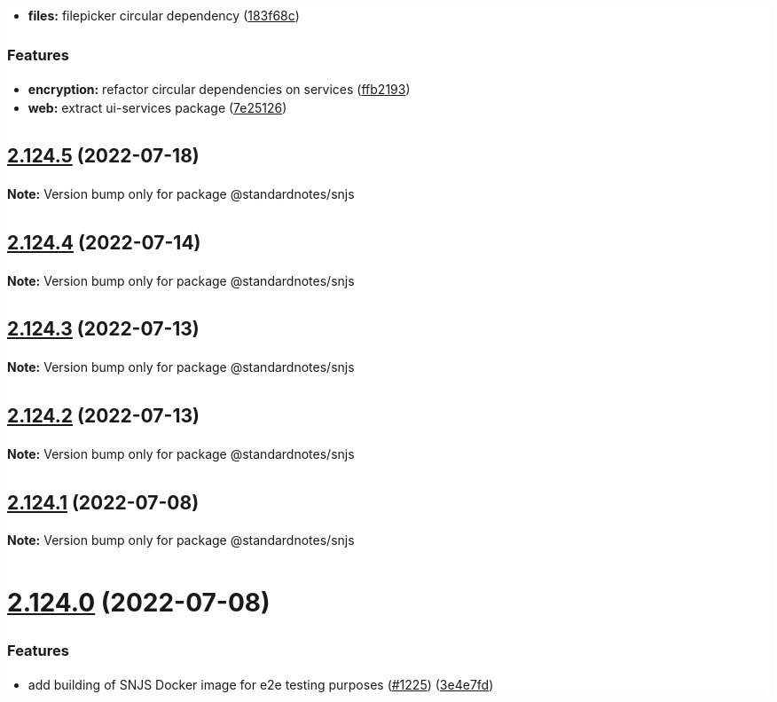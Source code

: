 * **files:** filepicker circular dependency ([183f68c](https://github.com/standardnotes/app/commit/183f68c9c1005567ec50bd1a66ca34f775e393dc))

### Features

* **encryption:** refactor circular dependencies on services ([ffb2193](https://github.com/standardnotes/app/commit/ffb21939246eb81eba3230ff8c0d68e7a6cb2bcb))
* **web:** extract ui-services package ([7e25126](https://github.com/standardnotes/app/commit/7e251262d770cfc9d791115b9c18b862c49e4e03))

## [2.124.5](https://github.com/standardnotes/app/compare/@standardnotes/snjs@2.124.4...@standardnotes/snjs@2.124.5) (2022-07-18)

**Note:** Version bump only for package @standardnotes/snjs

## [2.124.4](https://github.com/standardnotes/app/compare/@standardnotes/snjs@2.124.3...@standardnotes/snjs@2.124.4) (2022-07-14)

**Note:** Version bump only for package @standardnotes/snjs

## [2.124.3](https://github.com/standardnotes/app/compare/@standardnotes/snjs@2.124.2...@standardnotes/snjs@2.124.3) (2022-07-13)

**Note:** Version bump only for package @standardnotes/snjs

## [2.124.2](https://github.com/standardnotes/app/compare/@standardnotes/snjs@2.124.1...@standardnotes/snjs@2.124.2) (2022-07-13)

**Note:** Version bump only for package @standardnotes/snjs

## [2.124.1](https://github.com/standardnotes/app/compare/@standardnotes/snjs@2.124.0...@standardnotes/snjs@2.124.1) (2022-07-08)

**Note:** Version bump only for package @standardnotes/snjs

# [2.124.0](https://github.com/standardnotes/app/compare/@standardnotes/snjs@2.123.6...@standardnotes/snjs@2.124.0) (2022-07-08)

### Features

* add building of SNJS Docker image for e2e testing purposes ([#1225](https://github.com/standardnotes/app/issues/1225)) ([3e4e7fd](https://github.com/standardnotes/app/commit/3e4e7fd0e0b06a9412b9e30833d98eb992a3806a))
